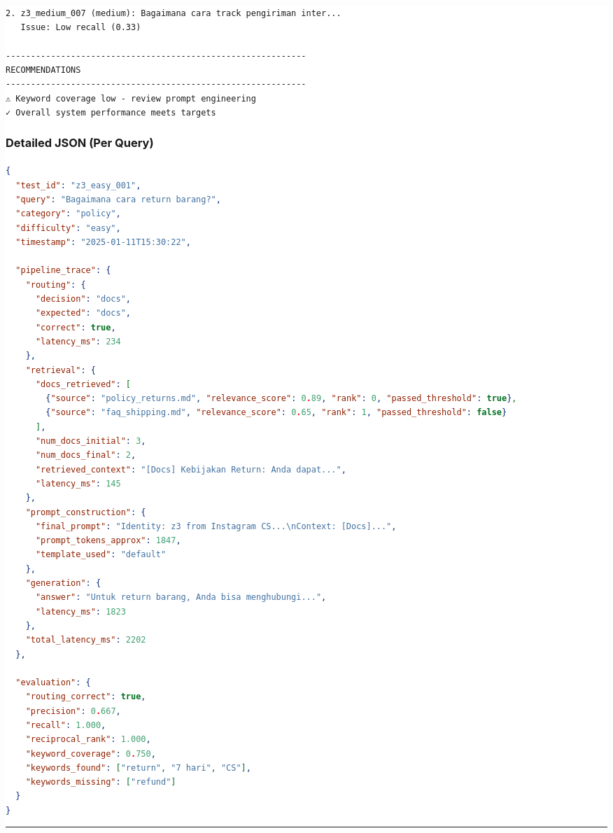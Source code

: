```
2. z3_medium_007 (medium): Bagaimana cara track pengiriman inter...
   Issue: Low recall (0.33)

------------------------------------------------------------
RECOMMENDATIONS
------------------------------------------------------------
⚠ Keyword coverage low - review prompt engineering
✓ Overall system performance meets targets
```

### Detailed JSON (Per Query)

```json
{
  "test_id": "z3_easy_001",
  "query": "Bagaimana cara return barang?",
  "category": "policy",
  "difficulty": "easy",
  "timestamp": "2025-01-11T15:30:22",

  "pipeline_trace": {
    "routing": {
      "decision": "docs",
      "expected": "docs",
      "correct": true,
      "latency_ms": 234
    },
    "retrieval": {
      "docs_retrieved": [
        {"source": "policy_returns.md", "relevance_score": 0.89, "rank": 0, "passed_threshold": true},
        {"source": "faq_shipping.md", "relevance_score": 0.65, "rank": 1, "passed_threshold": false}
      ],
      "num_docs_initial": 3,
      "num_docs_final": 2,
      "retrieved_context": "[Docs] Kebijakan Return: Anda dapat...",
      "latency_ms": 145
    },
    "prompt_construction": {
      "final_prompt": "Identity: z3 from Instagram CS...\nContext: [Docs]...",
      "prompt_tokens_approx": 1847,
      "template_used": "default"
    },
    "generation": {
      "answer": "Untuk return barang, Anda bisa menghubungi...",
      "latency_ms": 1823
    },
    "total_latency_ms": 2202
  },

  "evaluation": {
    "routing_correct": true,
    "precision": 0.667,
    "recall": 1.000,
    "reciprocal_rank": 1.000,
    "keyword_coverage": 0.750,
    "keywords_found": ["return", "7 hari", "CS"],
    "keywords_missing": ["refund"]
  }
}
```

---